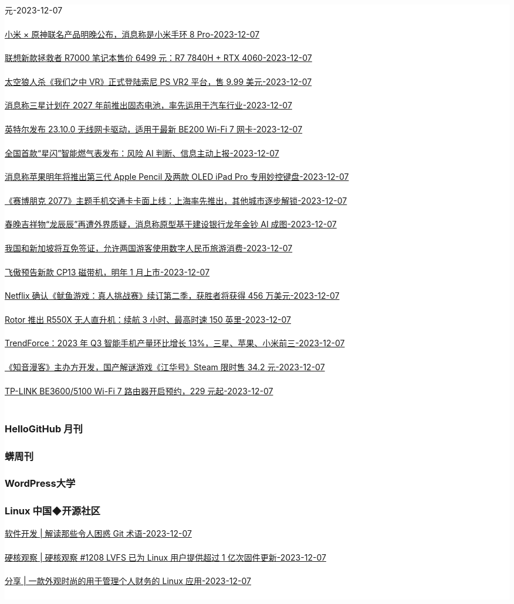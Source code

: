 元-2023-12-07</a><br/><br/><a target=_blank rel=nofollow href="https://www.ithome.com/0/737/744.htm" >小米 × 原神联名产品明晚公布，消息称是小米手环 8 Pro-2023-12-07</a><br/><br/><a target=_blank rel=nofollow href="https://www.ithome.com/0/737/743.htm" >联想新款拯救者 R7000 笔记本售价 6499 元：R7 7840H + RTX 4060-2023-12-07</a><br/><br/><a target=_blank rel=nofollow href="https://www.ithome.com/0/737/742.htm" >太空狼人杀《我们之中 VR》正式登陆索尼 PS VR2 平台，售 9.99 美元-2023-12-07</a><br/><br/><a target=_blank rel=nofollow href="https://www.ithome.com/0/737/741.htm" >消息称三星计划在 2027 年前推出固态电池，率先运用于汽车行业-2023-12-07</a><br/><br/><a target=_blank rel=nofollow href="https://www.ithome.com/0/737/737.htm" >英特尔发布 23.10.0 无线网卡驱动，适用于最新 BE200 Wi-Fi 7 网卡-2023-12-07</a><br/><br/><a target=_blank rel=nofollow href="https://www.ithome.com/0/737/736.htm" >全国首款“星闪”智能燃气表发布：风险 AI 判断、信息主动上报-2023-12-07</a><br/><br/><a target=_blank rel=nofollow href="https://www.ithome.com/0/737/734.htm" >消息称苹果明年将推出第三代 Apple Pencil 及两款 OLED iPad Pro 专用妙控键盘-2023-12-07</a><br/><br/><a target=_blank rel=nofollow href="https://www.ithome.com/0/737/733.htm" >《赛博朋克 2077》主题手机交通卡卡面上线：上海率先推出，其他城市逐步解锁-2023-12-07</a><br/><br/><a target=_blank rel=nofollow href="https://www.ithome.com/0/737/729.htm" >春晚吉祥物“龙辰辰”再遭外界质疑，消息称原型基于建设银行龙年金钞 AI 成图-2023-12-07</a><br/><br/><a target=_blank rel=nofollow href="https://www.ithome.com/0/737/728.htm" >我国和新加坡将互免签证，允许两国游客使用数字人民币旅游消费-2023-12-07</a><br/><br/><a target=_blank rel=nofollow href="https://www.ithome.com/0/737/727.htm" >飞傲预告新款 CP13 磁带机，明年 1 月上市-2023-12-07</a><br/><br/><a target=_blank rel=nofollow href="https://www.ithome.com/0/737/726.htm" >Netflix 确认《鱿鱼游戏：真人挑战赛》续订第二季，获胜者将获得 456 万美元-2023-12-07</a><br/><br/><a target=_blank rel=nofollow href="https://www.ithome.com/0/737/725.htm" >Rotor 推出 R550X 无人直升机：续航 3 小时、最高时速 150 英里-2023-12-07</a><br/><br/><a target=_blank rel=nofollow href="https://www.ithome.com/0/737/724.htm" >TrendForce：2023 年 Q3 智能手机产量环比增长 13%，三星、苹果、小米前三-2023-12-07</a><br/><br/><a target=_blank rel=nofollow href="https://www.ithome.com/0/737/711.htm" >《知音漫客》主办方开发，国产解谜游戏《江华号》Steam 限时售 34.2 元-2023-12-07</a><br/><br/><a target=_blank rel=nofollow href="https://www.ithome.com/0/737/710.htm" >TP-LINK BE3600/5100 Wi-Fi 7 路由器开启预约，229 元起-2023-12-07</a><br/><br/>





###  HelloGitHub 月刊







###  蠎周刊







###  WordPress大学







###  Linux 中国◆开源社区

<a target=_blank rel=nofollow href="https://linux.cn/article-16451-1.html?utm_source=rss&utm_medium=rss" >软件开发 | 解读那些令人困惑 Git 术语-2023-12-07</a><br/><br/><a target=_blank rel=nofollow href="https://linux.cn/article-16450-1.html?utm_source=rss&utm_medium=rss" >硬核观察 | 硬核观察 #1208 LVFS 已为 Linux 用户提供超过 1 亿次固件更新-2023-12-07</a><br/><br/><a target=_blank rel=nofollow href="https://linux.cn/article-16449-1.html?utm_source=rss&utm_medium=rss" >分享 | 一款外观时尚的用于管理个人财务的 Linux 应用-2023-12-07</a><br/><br/>

